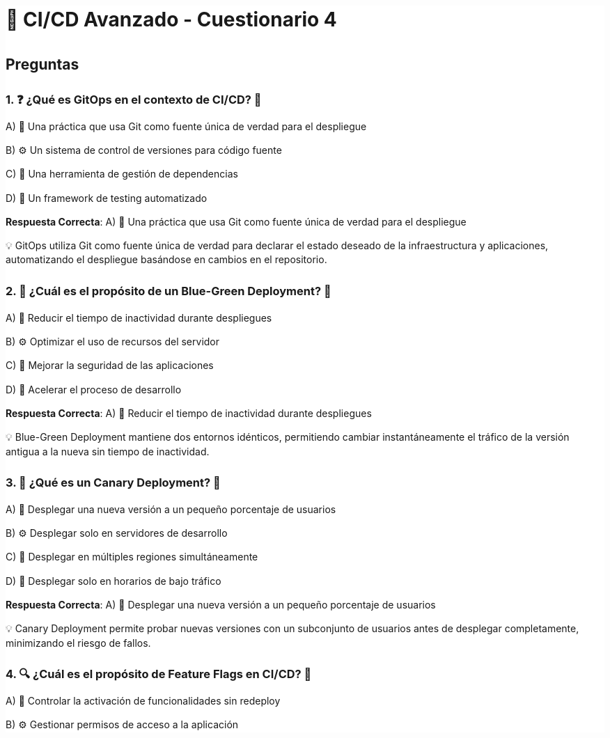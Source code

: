 # 🔄 CI/CD Avanzado - Cuestionario 4

## Preguntas

### 1. ❓ ¿Qué es GitOps en el contexto de CI/CD? 🔴

A) 📝 Una práctica que usa Git como fuente única de verdad para el despliegue

B) ⚙️ Un sistema de control de versiones para código fuente

C) 🔧 Una herramienta de gestión de dependencias

D) 🐳 Un framework de testing automatizado

**Respuesta Correcta**: A) 📝 Una práctica que usa Git como fuente única de verdad para el despliegue

💡 GitOps utiliza Git como fuente única de verdad para declarar el estado deseado de la infraestructura y aplicaciones, automatizando el despliegue basándose en cambios en el repositorio.

### 2. 🧠 ¿Cuál es el propósito de un Blue-Green Deployment? 🔴

A) 📝 Reducir el tiempo de inactividad durante despliegues

B) ⚙️ Optimizar el uso de recursos del servidor

C) 🔧 Mejorar la seguridad de las aplicaciones

D) 🐳 Acelerar el proceso de desarrollo

**Respuesta Correcta**: A) 📝 Reducir el tiempo de inactividad durante despliegues

💡 Blue-Green Deployment mantiene dos entornos idénticos, permitiendo cambiar instantáneamente el tráfico de la versión antigua a la nueva sin tiempo de inactividad.

### 3. 🤔 ¿Qué es un Canary Deployment? 🔴

A) 📝 Desplegar una nueva versión a un pequeño porcentaje de usuarios

B) ⚙️ Desplegar solo en servidores de desarrollo

C) 🔧 Desplegar en múltiples regiones simultáneamente

D) 🐳 Desplegar solo en horarios de bajo tráfico

**Respuesta Correcta**: A) 📝 Desplegar una nueva versión a un pequeño porcentaje de usuarios

💡 Canary Deployment permite probar nuevas versiones con un subconjunto de usuarios antes de desplegar completamente, minimizando el riesgo de fallos.

### 4. 🔍 ¿Cuál es el propósito de Feature Flags en CI/CD? 🔴

A) 📝 Controlar la activación de funcionalidades sin redeploy

B) ⚙️ Gestionar permisos de acceso a la aplicación
